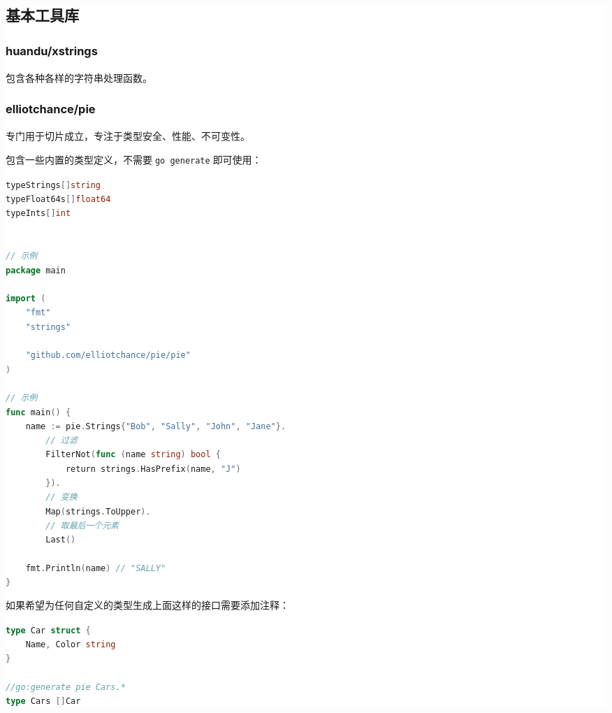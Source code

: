 ## 基本工具库

### huandu/xstrings

包含各种各样的字符串处理函数。

### elliotchance/pie

专门用于切片成立，专注于类型安全、性能、不可变性。

包含一些内置的类型定义，不需要 `go generate` 即可使用：

```go
typeStrings[]string
typeFloat64s[]float64
typeInts[]int
 
 
// 示例
package main
 
import (
    "fmt"
    "strings"
 
    "github.com/elliotchance/pie/pie"
)
 
// 示例
func main() {
    name := pie.Strings{"Bob", "Sally", "John", "Jane"}.
        // 过滤
        FilterNot(func (name string) bool {
            return strings.HasPrefix(name, "J")
        }).
        // 变换
        Map(strings.ToUpper).
        // 取最后一个元素
        Last()
 
    fmt.Println(name) // "SALLY"
}
```

如果希望为任何自定义的类型生成上面这样的接口需要添加注释：

```go
type Car struct {
    Name, Color string
}
 
//go:generate pie Cars.*
type Cars []Car
```
